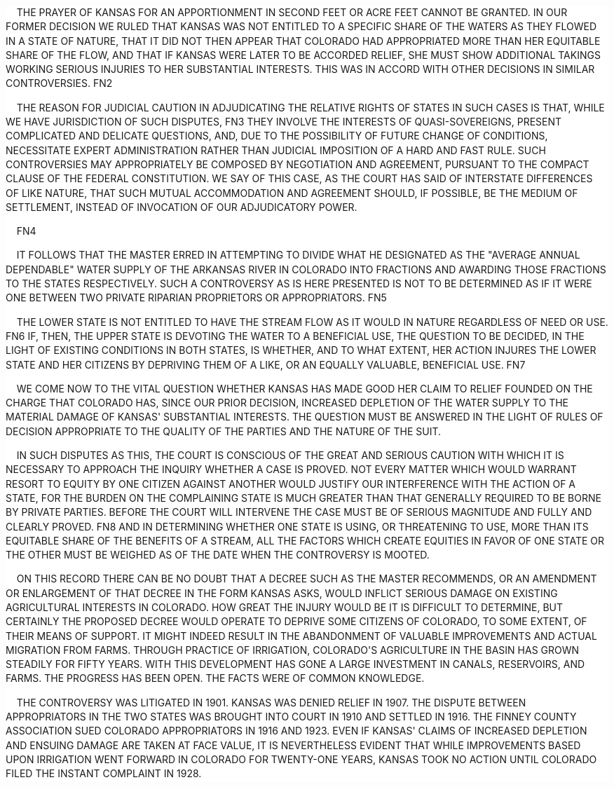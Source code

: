     THE PRAYER OF KANSAS FOR AN APPORTIONMENT IN SECOND FEET OR ACRE FEET CANNOT BE GRANTED.  IN OUR FORMER DECISION WE RULED THAT KANSAS WAS NOT ENTITLED TO A SPECIFIC SHARE OF THE WATERS AS THEY FLOWED IN A STATE OF NATURE, THAT IT DID NOT THEN APPEAR THAT COLORADO HAD APPROPRIATED MORE THAN HER EQUITABLE SHARE OF THE FLOW, AND THAT IF KANSAS WERE LATER TO BE ACCORDED RELIEF, SHE MUST SHOW ADDITIONAL TAKINGS WORKING SERIOUS INJURIES TO HER SUBSTANTIAL INTERESTS.  THIS WAS IN ACCORD WITH OTHER DECISIONS IN SIMILAR CONTROVERSIES.  FN2

    THE REASON FOR JUDICIAL CAUTION IN ADJUDICATING THE RELATIVE RIGHTS OF STATES IN SUCH CASES IS THAT, WHILE WE HAVE JURISDICTION OF SUCH DISPUTES,  FN3  THEY INVOLVE THE INTERESTS OF QUASI-SOVEREIGNS, PRESENT COMPLICATED AND DELICATE QUESTIONS, AND, DUE TO THE POSSIBILITY OF FUTURE CHANGE OF CONDITIONS, NECESSITATE EXPERT ADMINISTRATION RATHER THAN JUDICIAL IMPOSITION OF A HARD AND FAST RULE.  SUCH CONTROVERSIES MAY APPROPRIATELY BE COMPOSED BY NEGOTIATION AND AGREEMENT, PURSUANT TO THE COMPACT CLAUSE OF THE FEDERAL CONSTITUTION.  WE SAY OF THIS CASE, AS THE COURT HAS SAID OF INTERSTATE DIFFERENCES OF LIKE NATURE, THAT SUCH MUTUAL ACCOMMODATION AND AGREEMENT SHOULD, IF POSSIBLE, BE THE MEDIUM OF SETTLEMENT, INSTEAD OF INVOCATION OF OUR ADJUDICATORY POWER.

    FN4

    IT FOLLOWS THAT THE MASTER ERRED IN ATTEMPTING TO DIVIDE WHAT HE DESIGNATED AS THE "AVERAGE ANNUAL DEPENDABLE" WATER SUPPLY OF THE ARKANSAS RIVER IN COLORADO INTO FRACTIONS AND AWARDING THOSE FRACTIONS TO THE STATES RESPECTIVELY.  SUCH A CONTROVERSY AS IS HERE PRESENTED IS NOT TO BE DETERMINED AS IF IT WERE ONE BETWEEN TWO PRIVATE RIPARIAN PROPRIETORS OR APPROPRIATORS.  FN5

    THE LOWER STATE IS NOT ENTITLED TO HAVE THE STREAM FLOW AS IT WOULD IN NATURE REGARDLESS OF NEED OR USE.  FN6  IF, THEN, THE UPPER STATE IS DEVOTING THE WATER TO A BENEFICIAL USE, THE QUESTION TO BE DECIDED, IN THE LIGHT OF EXISTING CONDITIONS IN BOTH STATES, IS WHETHER, AND TO WHAT EXTENT, HER ACTION INJURES THE LOWER STATE AND HER CITIZENS BY DEPRIVING THEM OF A LIKE, OR AN EQUALLY VALUABLE, BENEFICIAL USE.  FN7

    WE COME NOW TO THE VITAL QUESTION WHETHER KANSAS HAS MADE GOOD HER CLAIM TO RELIEF FOUNDED ON THE CHARGE THAT COLORADO HAS, SINCE OUR PRIOR DECISION, INCREASED DEPLETION OF THE WATER SUPPLY TO THE MATERIAL DAMAGE OF KANSAS' SUBSTANTIAL INTERESTS.  THE QUESTION MUST BE ANSWERED IN THE LIGHT OF RULES OF DECISION APPROPRIATE TO THE QUALITY OF THE PARTIES AND THE NATURE OF THE SUIT.

    IN SUCH DISPUTES AS THIS, THE COURT IS CONSCIOUS OF THE GREAT AND SERIOUS CAUTION WITH WHICH IT IS NECESSARY TO APPROACH THE INQUIRY WHETHER A CASE IS PROVED.  NOT EVERY MATTER WHICH WOULD WARRANT RESORT TO EQUITY BY ONE CITIZEN AGAINST ANOTHER WOULD JUSTIFY OUR INTERFERENCE WITH THE ACTION OF A STATE, FOR THE BURDEN ON THE COMPLAINING STATE IS MUCH GREATER THAN THAT GENERALLY REQUIRED TO BE BORNE BY PRIVATE PARTIES.  BEFORE THE COURT WILL INTERVENE THE CASE MUST BE OF SERIOUS MAGNITUDE AND FULLY AND CLEARLY PROVED.  FN8  AND IN DETERMINING WHETHER ONE STATE IS USING, OR THREATENING TO USE, MORE THAN ITS EQUITABLE SHARE OF THE BENEFITS OF A STREAM, ALL THE FACTORS WHICH CREATE EQUITIES IN FAVOR OF ONE STATE OR THE OTHER MUST BE WEIGHED AS OF THE DATE WHEN THE CONTROVERSY IS MOOTED.

    ON THIS RECORD THERE CAN BE NO DOUBT THAT A DECREE SUCH AS THE MASTER RECOMMENDS, OR AN AMENDMENT OR ENLARGEMENT OF THAT DECREE IN THE FORM KANSAS ASKS, WOULD INFLICT SERIOUS DAMAGE ON EXISTING AGRICULTURAL INTERESTS IN COLORADO.  HOW GREAT THE INJURY WOULD BE IT IS DIFFICULT TO DETERMINE, BUT CERTAINLY THE PROPOSED DECREE WOULD OPERATE TO DEPRIVE SOME CITIZENS OF COLORADO, TO SOME EXTENT, OF THEIR MEANS OF SUPPORT.  IT MIGHT INDEED RESULT IN THE ABANDONMENT OF VALUABLE IMPROVEMENTS AND ACTUAL MIGRATION FROM FARMS.  THROUGH PRACTICE OF IRRIGATION, COLORADO'S AGRICULTURE IN THE BASIN HAS GROWN STEADILY FOR FIFTY YEARS.  WITH THIS DEVELOPMENT HAS GONE A LARGE INVESTMENT IN CANALS, RESERVOIRS, AND FARMS.  THE PROGRESS HAS BEEN OPEN.  THE FACTS WERE OF COMMON KNOWLEDGE.

    THE CONTROVERSY WAS LITIGATED IN 1901.  KANSAS WAS DENIED RELIEF IN 1907.  THE DISPUTE BETWEEN APPROPRIATORS IN THE TWO STATES WAS BROUGHT INTO COURT IN 1910 AND SETTLED IN 1916.  THE FINNEY COUNTY ASSOCIATION SUED COLORADO APPROPRIATORS IN 1916 AND 1923.  EVEN IF KANSAS' CLAIMS OF INCREASED DEPLETION AND ENSUING DAMAGE ARE TAKEN AT FACE VALUE, IT IS NEVERTHELESS EVIDENT THAT WHILE IMPROVEMENTS BASED UPON IRRIGATION WENT FORWARD IN COLORADO FOR TWENTY-ONE YEARS, KANSAS TOOK NO ACTION UNTIL COLORADO FILED THE INSTANT COMPLAINT IN 1928.
